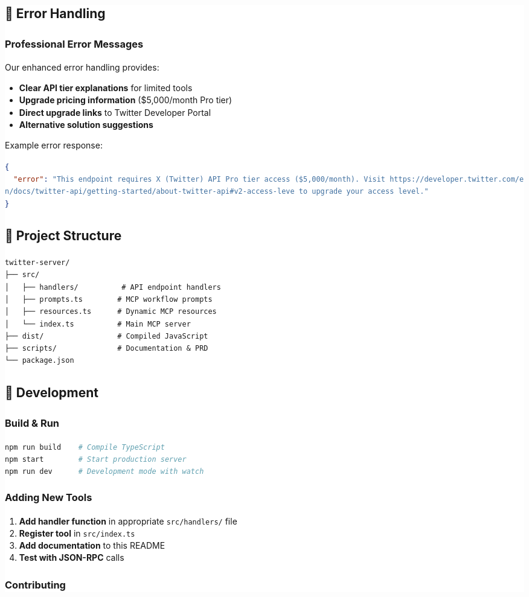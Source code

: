 ## 🚨 Error Handling

### Professional Error Messages

Our enhanced error handling provides:

- **Clear API tier explanations** for limited tools
- **Upgrade pricing information** ($5,000/month Pro tier)
- **Direct upgrade links** to Twitter Developer Portal
- **Alternative solution suggestions**

Example error response:
```json
{
  "error": "This endpoint requires X (Twitter) API Pro tier access ($5,000/month). Visit https://developer.twitter.com/en/docs/twitter-api/getting-started/about-twitter-api#v2-access-leve to upgrade your access level."
}
```

## 📁 Project Structure

```
twitter-server/
├── src/
│   ├── handlers/          # API endpoint handlers
│   ├── prompts.ts        # MCP workflow prompts  
│   ├── resources.ts      # Dynamic MCP resources
│   └── index.ts          # Main MCP server
├── dist/                 # Compiled JavaScript
├── scripts/              # Documentation & PRD
└── package.json
```

## 🔄 Development

### Build & Run
```bash
npm run build    # Compile TypeScript
npm start        # Start production server
npm run dev      # Development mode with watch
```

### Adding New Tools

1. **Add handler function** in appropriate `src/handlers/` file
2. **Register tool** in `src/index.ts` 
3. **Add documentation** to this README
4. **Test with JSON-RPC** calls

### Contributing
